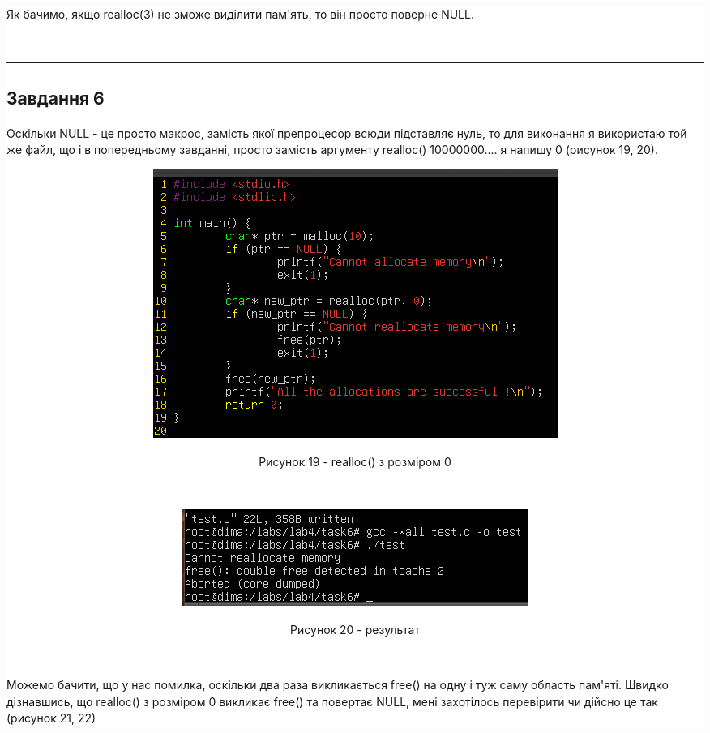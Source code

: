 Як бачимо, якщо realloc(3) не зможе виділити пам'ять, то він просто поверне NULL.

<br>

<hr>

## Завдання 6

Оскільки NULL - це просто макрос, замість якої препроцесор всюди підставляє нуль, то для виконання я використаю той же файл, що і в попередньому завданні, просто замість аргументу realloc() 10000000.... я напишу 0 (рисунок 19, 20).

<p align='center'>
    <img src="img/19.png">
</p>
<p align='center'>
    Рисунок 19 - realloc() з розміром 0
</p><br>

<p align='center'>
    <img src="img/20.png">
</p>
<p align='center'>
    Рисунок 20 - результат
</p><br>

Можемо бачити, що у нас помилка, оскільки два раза викликається free() на одну і туж саму область пам'яті. Швидко дізнавшись, що realloc() з розміром 0 викликає free() та повертає NULL, мені захотілось перевірити чи дійсно це так (рисунок 21, 22)
